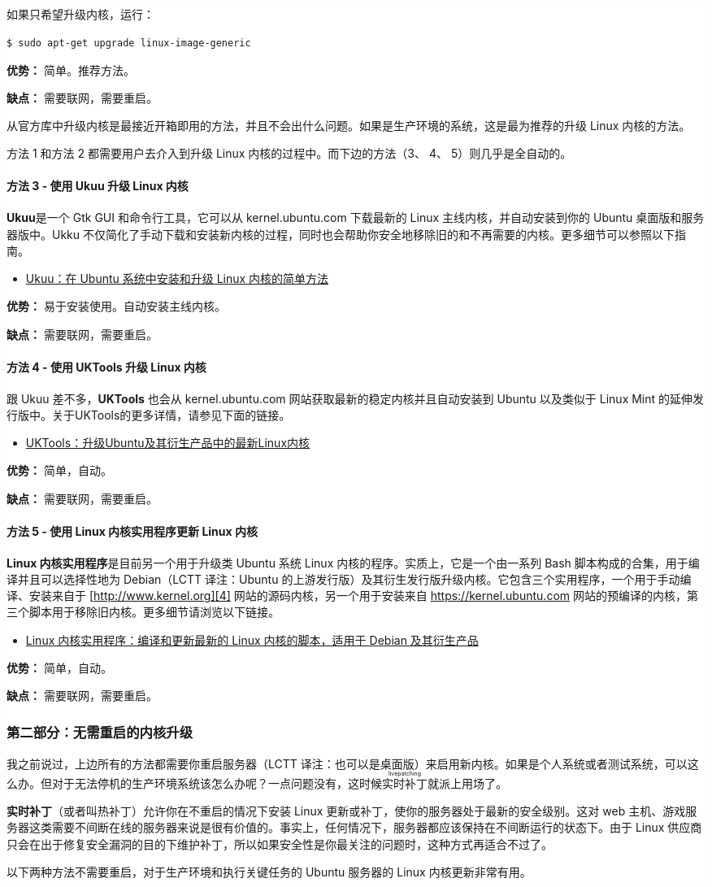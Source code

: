 如果只希望升级内核，运行：

```
$ sudo apt-get upgrade linux-image-generic
```

**优势：** 简单。推荐方法。

**缺点：** 需要联网，需要重启。

从官方库中升级内核是最接近开箱即用的方法，并且不会出什么问题。如果是生产环境的系统，这是最为推荐的升级 Linux 内核的方法。

方法 1 和方法 2 都需要用户去介入到升级 Linux 内核的过程中。而下边的方法（3、 4、 5）则几乎是全自动的。

#### 方法 3 - 使用 Ukuu 升级 Linux 内核

**Ukuu**是一个 Gtk GUI 和命令行工具，它可以从 kernel.ubuntu.com 下载最新的 Linux 主线内核，并自动安装到你的 Ubuntu 桌面版和服务器版中。Ukku 不仅简化了手动下载和安装新内核的过程，同时也会帮助你安全地移除旧的和不再需要的内核。更多细节可以参照以下指南。

+ [Ukuu：在 Ubuntu 系统中安装和升级 Linux 内核的简单方法](https://www.ostechnix.com/ukuu-an-easy-way-to-install-and-upgrade-linux-kernel-in-ubuntu-based-systems/)

**优势：** 易于安装使用。自动安装主线内核。

**缺点：** 需要联网，需要重启。

#### 方法 4 - 使用 UKTools 升级 Linux 内核

跟 Ukuu 差不多，**UKTools** 也会从 kernel.ubuntu.com 网站获取最新的稳定内核并且自动安装到 Ubuntu 以及类似于 Linux Mint 的延伸发行版中。关于UKTools的更多详情，请参见下面的链接。

+ [UKTools：升级Ubuntu及其衍生产品中的最新Linux内核](https://www.ostechnix.com/uktools-upgrade-latest-linux-kernel-in-ubuntu-and-derivatives/)

**优势：** 简单，自动。

**缺点：** 需要联网，需要重启。

#### 方法 5 - 使用 Linux 内核实用程序更新 Linux 内核

**Linux 内核实用程序**是目前另一个用于升级类 Ubuntu 系统 Linux 内核的程序。实质上，它是一个由一系列 Bash 脚本构成的合集，用于编译并且可以选择性地为 Debian（LCTT 译注：Ubuntu 的上游发行版）及其衍生发行版升级内核。它包含三个实用程序，一个用于手动编译、安装来自于 [http://www.kernel.org][4] 网站的源码内核，另一个用于安装来自 <https://kernel.ubuntu.com> 网站的预编译的内核，第三个脚本用于移除旧内核。更多细节请浏览以下链接。

+ [Linux 内核实用程序：编译和更新最新的 Linux 内核的脚本，适用于 Debian 及其衍生产品](https://www.ostechnix.com/linux-kernel-utilities-scripts-compile-update-latest-linux-kernel-debian-derivatives/)

**优势：** 简单，自动。

**缺点：** 需要联网，需要重启。

### 第二部分：无需重启的内核升级

我之前说过，上边所有的方法都需要你重启服务器（LCTT 译注：也可以是桌面版）来启用新内核。如果是个人系统或者测试系统，可以这么办。但对于无法停机的生产环境系统该怎么办呢？一点问题没有，这时候<ruby>实时补丁<rt>livepatching</rt></ruby>就派上用场了。

**实时补丁**（或者叫热补丁）允许你在不重启的情况下安装 Linux 更新或补丁，使你的服务器处于最新的安全级别。这对 web 主机、游戏服务器这类需要不间断在线的服务器来说是很有价值的。事实上，任何情况下，服务器都应该保持在不间断运行的状态下。由于 Linux 供应商只会在出于修复安全漏洞的目的下维护补丁，所以如果安全性是你最关注的问题时，这种方式再适合不过了。

以下两种方法不需要重启，对于生产环境和执行关键任务的 Ubuntu 服务器的 Linux 内核更新非常有用。


[#]: collector: "lujun9972"
[#]: translator: "mr-ping"
[#]: reviewer: "wxy"
[#]: publisher: " "
[#]: url: " "
[#]: subject: "Different Ways To Update Linux Kernel For Ubuntu"
[#]: via: "https://www.ostechnix.com/different-ways-to-update-linux-kernel-for-ubuntu/"
[#]: author: "SK https://www.ostechnix.com/author/sk/"
[a]: https://www.ostechnix.com/author/sk/
[b]: https://github.com/lujun9972
[1]: http://kernel.ubuntu.com/~kernel-ppa/mainline/
[2]: data:image/gif;base64,R0lGODlhAQABAIAAAAAAAP///yH5BAEAAAAALAAAAAABAAEAAAIBRAA7
[3]: http://www.ostechnix.com/wp-content/uploads/2019/01/Ubuntu-mainline-kernel.png
[4]: http://www.kernel.org
[5]: http://www.ostechnix.com/wp-content/uploads/2019/01/Livepatch.png
[6]: https://www.ubuntu.com/livepatch
[7]: https://www.ubuntu.com/support/plans-and-pricing
[8]: https://auth.livepatch.canonical.com/
[9]: http://www.ostechnix.com/wp-content/uploads/2019/01/KernelCare.png
[10]: https://www.kernelcare.com/
[11]: https://www.cloudlinux.com/
[12]: https://www.kernelcare.com/update-kernel-linux/
[13]: https://www.kernelcare.com/pricing/
[14]: https://cloudlinux.com/kernelcare-free-trial5